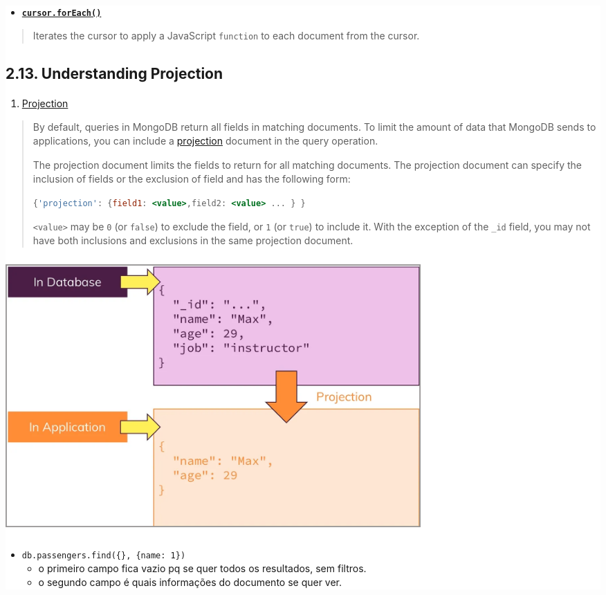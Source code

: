 - [**`cursor.forEach()`**](https://www.mongodb.com/docs/manual/reference/method/cursor.forEach/#cursor.foreach--)

> Iterates the cursor to apply a JavaScript `function` to each document from the cursor.

## 2.13. Understanding Projection

1. [Projection](https://www.mongodb.com/docs/ruby-driver/current/reference/projection/#projection)

> By default, queries in MongoDB return all fields in matching documents. To limit the amount of data that MongoDB sends to applications, you can include a [projection](https://www.mongodb.com/docs/manual/tutorial/project-fields-from-query-results/) document in the query operation.
> 
> 
> The projection document limits the fields to return for all matching documents. The projection document can specify the inclusion of fields or the exclusion of field and has the following form:
> 
> ```jsx
> {'projection': {field1: <value>,field2: <value> ... } }
> ```
> 
> `<value>` may be `0` (or `false`) to exclude the field, or `1` (or `true`) to include it. With the exception of the `_id` field, you may not have both inclusions and exclusions in the same projection document.

<img src="..\imgs\s2\s2-16.png" width=600 height=400 >

- `db.passengers.find({}, {name: 1})`
    - o primeiro campo fica vazio pq se quer todos os resultados, sem filtros. 
    - o segundo campo é quais informações do documento se quer ver.
